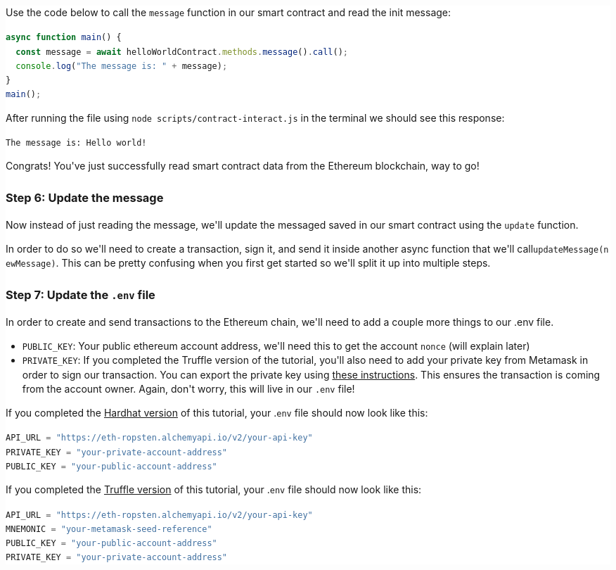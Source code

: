 Use the code below to call the `message` function in our smart contract and read the init message:

```javascript
async function main() {
  const message = await helloWorldContract.methods.message().call();
  console.log("The message is: " + message);
}
main();
```

After running the file using `node scripts/contract-interact.js` in the terminal we should see this response:

```text
The message is: Hello world! 
```

Congrats! You've just successfully read smart contract data from the Ethereum blockchain, way to go! 

### Step 6: Update the message

Now instead of just reading the message, we'll update the messaged saved in our smart contract using the `update` function. ‌

In order to do so we'll need to create a transaction, sign it, and send it inside another async function that we'll call`updateMessage(newMessage)`. This can be pretty confusing when you first get started so we'll split it up into multiple steps. 

### Step 7: Update the `.env` file

In order to create and send transactions to the Ethereum chain, we'll need to add a couple more things to our .env file. 

* `PUBLIC_KEY`: Your public ethereum account address, we'll need this to get the account `nonce` \(will explain later\)
* `PRIVATE_KEY`: If you completed the Truffle version of the tutorial, you'll also need to add your private key from Metamask in order to sign our transaction. You can export the private key using [these instructions](https://metamask.zendesk.com/hc/en-us/articles/360015289632-How-to-Export-an-Account-Private-Key). This ensures the transaction is coming from the account owner. Again, don't worry, this will live in our `.env` file!

If you completed the [Hardhat version](https://docs.alchemy.com/alchemy/tutorials/hello-world-smart-contract/#create-and-deploy-your-smart-contract-using-hardhat) of this tutorial, your .`env` file should now look like this:

```javascript
API_URL = "https://eth-ropsten.alchemyapi.io/v2/your-api-key"
PRIVATE_KEY = "your-private-account-address"
PUBLIC_KEY = "your-public-account-address"
```

If you completed the [Truffle version](https://docs.alchemy.com/alchemy/tutorials/hello-world-smart-contract/#create-and-deploy-your-smart-contract-using-truffle) of this tutorial, your .`env` file should now look like this:

```javascript
API_URL = "https://eth-ropsten.alchemyapi.io/v2/your-api-key"
MNEMONIC = "your-metamask-seed-reference"
PUBLIC_KEY = "your-public-account-address"
PRIVATE_KEY = "your-private-account-address"
```
